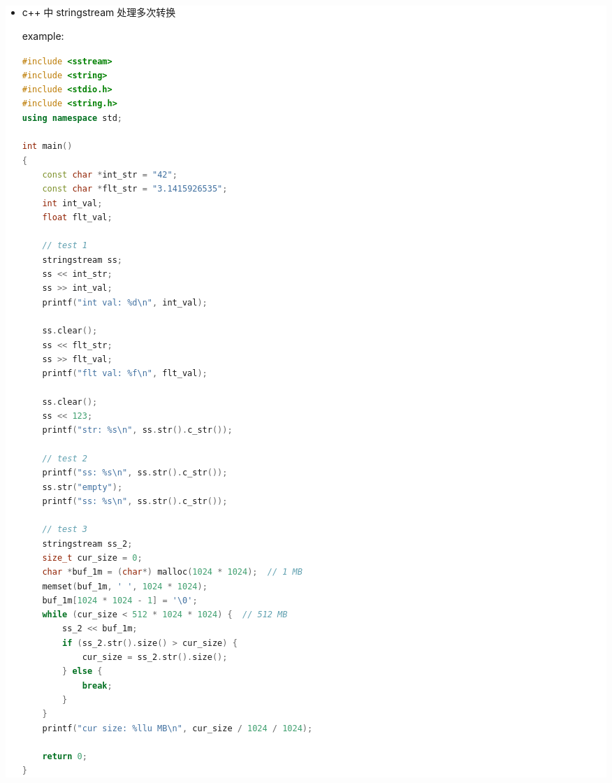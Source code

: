 * c++ 中 stringstream 处理多次转换

    example:

    ```cpp
    #include <sstream>
    #include <string>
    #include <stdio.h>
    #include <string.h>
    using namespace std;

    int main()
    {
        const char *int_str = "42";
        const char *flt_str = "3.1415926535";
        int int_val;
        float flt_val;

        // test 1
        stringstream ss;
        ss << int_str;
        ss >> int_val;
        printf("int val: %d\n", int_val);

        ss.clear();
        ss << flt_str;
        ss >> flt_val;
        printf("flt val: %f\n", flt_val);

        ss.clear();
        ss << 123;
        printf("str: %s\n", ss.str().c_str());

        // test 2
        printf("ss: %s\n", ss.str().c_str());
        ss.str("empty");
        printf("ss: %s\n", ss.str().c_str());

        // test 3
        stringstream ss_2;
        size_t cur_size = 0;
        char *buf_1m = (char*) malloc(1024 * 1024);  // 1 MB
        memset(buf_1m, ' ', 1024 * 1024);
        buf_1m[1024 * 1024 - 1] = '\0';
        while (cur_size < 512 * 1024 * 1024) {  // 512 MB
            ss_2 << buf_1m;
            if (ss_2.str().size() > cur_size) {
                cur_size = ss_2.str().size();
            } else {
                break;
            }
        }
        printf("cur size: %llu MB\n", cur_size / 1024 / 1024);

        return 0;
    }
    ```
